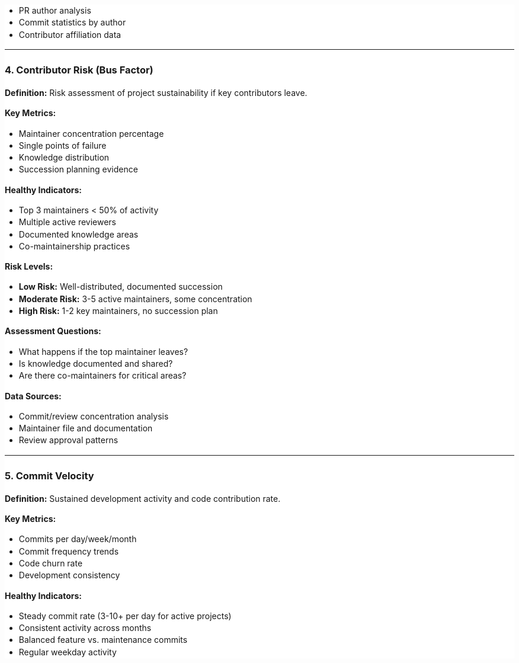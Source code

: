 - PR author analysis
- Commit statistics by author
- Contributor affiliation data

---

### 4. Contributor Risk (Bus Factor)

**Definition:** Risk assessment of project sustainability if key contributors leave.

**Key Metrics:**

- Maintainer concentration percentage
- Single points of failure
- Knowledge distribution
- Succession planning evidence

**Healthy Indicators:**

- Top 3 maintainers < 50% of activity
- Multiple active reviewers
- Documented knowledge areas
- Co-maintainership practices

**Risk Levels:**

- **Low Risk:** Well-distributed, documented succession
- **Moderate Risk:** 3-5 active maintainers, some concentration
- **High Risk:** 1-2 key maintainers, no succession plan

**Assessment Questions:**

- What happens if the top maintainer leaves?
- Is knowledge documented and shared?
- Are there co-maintainers for critical areas?

**Data Sources:**

- Commit/review concentration analysis
- Maintainer file and documentation
- Review approval patterns

---

### 5. Commit Velocity

**Definition:** Sustained development activity and code contribution rate.

**Key Metrics:**

- Commits per day/week/month
- Commit frequency trends
- Code churn rate
- Development consistency

**Healthy Indicators:**

- Steady commit rate (3-10+ per day for active projects)
- Consistent activity across months
- Balanced feature vs. maintenance commits
- Regular weekday activity
